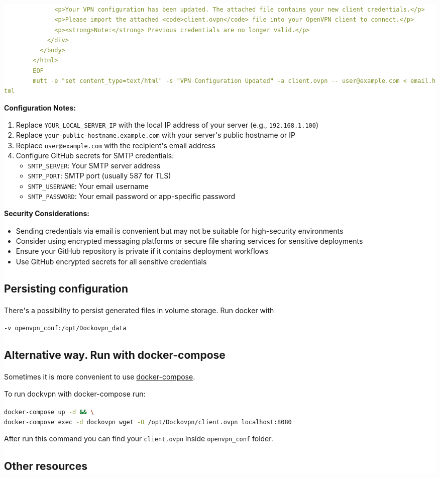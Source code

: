 ```yaml
              <p>Your VPN configuration has been updated. The attached file contains your new client credentials.</p>
              <p>Please import the attached <code>client.ovpn</code> file into your OpenVPN client to connect.</p>
              <p><strong>Note:</strong> Previous credentials are no longer valid.</p>
            </div>
          </body>
        </html>
        EOF
        mutt -e "set content_type=text/html" -s "VPN Configuration Updated" -a client.ovpn -- user@example.com < email.html
```

**Configuration Notes:**

1. Replace `YOUR_LOCAL_SERVER_IP` with the local IP address of your server (e.g., `192.168.1.100`)
2. Replace `your-public-hostname.example.com` with your server's public hostname or IP
3. Replace `user@example.com` with the recipient's email address
4. Configure GitHub secrets for SMTP credentials:
   - `SMTP_SERVER`: Your SMTP server address
   - `SMTP_PORT`: SMTP port (usually 587 for TLS)
   - `SMTP_USERNAME`: Your email username
   - `SMTP_PASSWORD`: Your email password or app-specific password

**Security Considerations:**

- Sending credentials via email is convenient but may not be suitable for high-security environments
- Consider using encrypted messaging platforms or secure file sharing services for sensitive deployments
- Ensure your GitHub repository is private if it contains deployment workflows
- Use GitHub encrypted secrets for all sensitive credentials

## Persisting configuration

There's a possibility to persist generated files in volume storage. Run docker with

```bash
-v openvpn_conf:/opt/Dockovpn_data
```

## Alternative way. Run with docker-compose

Sometimes it is more convenient to use [docker-compose](https://docs.docker.com/compose/).

To run dockvpn with docker-compose run:

```bash
docker-compose up -d && \
docker-compose exec -d dockovpn wget -O /opt/Dockovpn/client.ovpn localhost:8080
```

After run this command you can find your `client.ovpn` inside `openvpn_conf` folder.

## Other resources
